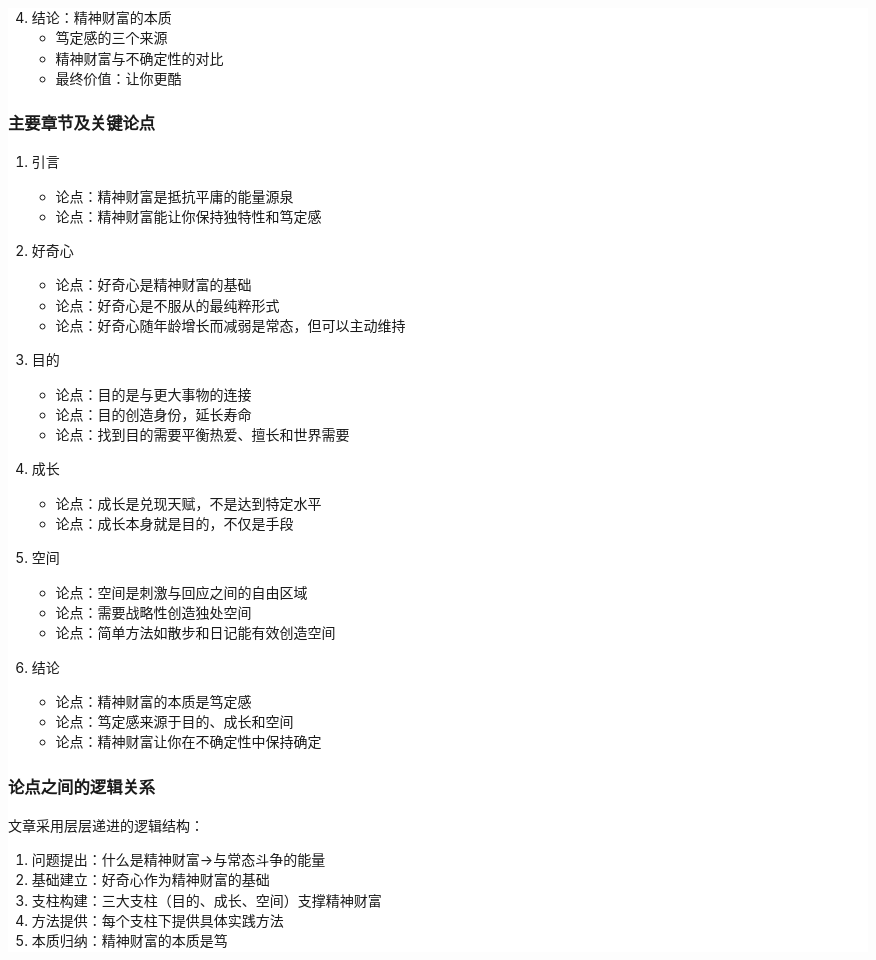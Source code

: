 4. 结论：精神财富的本质
   - 笃定感的三个来源
   - 精神财富与不确定性的对比
   - 最终价值：让你更酷

### 主要章节及关键论点

1. 引言
   - 论点：精神财富是抵抗平庸的能量源泉
   - 论点：精神财富能让你保持独特性和笃定感

2. 好奇心
   - 论点：好奇心是精神财富的基础
   - 论点：好奇心是不服从的最纯粹形式
   - 论点：好奇心随年龄增长而减弱是常态，但可以主动维持

3. 目的
   - 论点：目的是与更大事物的连接
   - 论点：目的创造身份，延长寿命
   - 论点：找到目的需要平衡热爱、擅长和世界需要

4. 成长
   - 论点：成长是兑现天赋，不是达到特定水平
   - 论点：成长本身就是目的，不仅是手段

5. 空间
   - 论点：空间是刺激与回应之间的自由区域
   - 论点：需要战略性创造独处空间
   - 论点：简单方法如散步和日记能有效创造空间

6. 结论
   - 论点：精神财富的本质是笃定感
   - 论点：笃定感来源于目的、成长和空间
   - 论点：精神财富让你在不确定性中保持确定

### 论点之间的逻辑关系

文章采用层层递进的逻辑结构：

1. 问题提出：什么是精神财富→与常态斗争的能量
2. 基础建立：好奇心作为精神财富的基础
3. 支柱构建：三大支柱（目的、成长、空间）支撑精神财富
4. 方法提供：每个支柱下提供具体实践方法
5. 本质归纳：精神财富的本质是笃